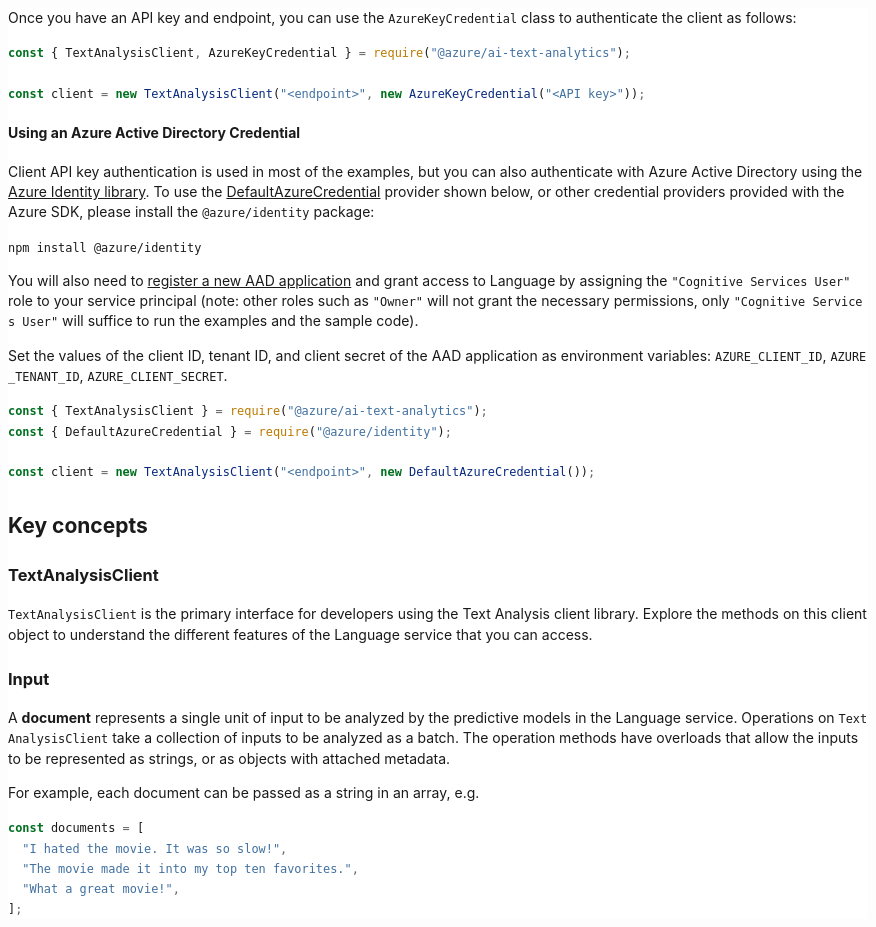 Once you have an API key and endpoint, you can use the `AzureKeyCredential` class to authenticate the client as follows:

```javascript
const { TextAnalysisClient, AzureKeyCredential } = require("@azure/ai-text-analytics");

const client = new TextAnalysisClient("<endpoint>", new AzureKeyCredential("<API key>"));
```

#### Using an Azure Active Directory Credential

Client API key authentication is used in most of the examples, but you can also authenticate with Azure Active Directory using the [Azure Identity library][azure_identity]. To use the [DefaultAzureCredential][defaultazurecredential] provider shown below,
or other credential providers provided with the Azure SDK, please install the `@azure/identity` package:

```bash
npm install @azure/identity
```

You will also need to [register a new AAD application][register_aad_app] and grant access to Language by assigning the `"Cognitive Services User"` role to your service principal (note: other roles such as `"Owner"` will not grant the necessary permissions, only `"Cognitive Services User"` will suffice to run the examples and the sample code).

Set the values of the client ID, tenant ID, and client secret of the AAD application as environment variables: `AZURE_CLIENT_ID`, `AZURE_TENANT_ID`, `AZURE_CLIENT_SECRET`.

```javascript
const { TextAnalysisClient } = require("@azure/ai-text-analytics");
const { DefaultAzureCredential } = require("@azure/identity");

const client = new TextAnalysisClient("<endpoint>", new DefaultAzureCredential());
```

## Key concepts

### TextAnalysisClient

`TextAnalysisClient` is the primary interface for developers using the Text Analysis client library. Explore the methods on this client object to understand the different features of the Language service that you can access.

### Input

A **document** represents a single unit of input to be analyzed by the predictive models in the Language service. Operations on `TextAnalysisClient` take a collection of inputs to be analyzed as a batch. The operation methods have overloads that allow the inputs to be represented as strings, or as objects with attached metadata.

For example, each document can be passed as a string in an array, e.g.

```typescript
const documents = [
  "I hated the movie. It was so slow!",
  "The movie made it into my top ten favorites.",
  "What a great movie!",
];
```


[azure_cli]: /cli/azure
[azure_sub]: https://azure.microsoft.com/free/
[cognitive_resource]: /azure/cognitive-services/cognitive-services-apis-create-account
[azure_portal]: https://portal.azure.com
[azure_identity]: https://github.com/Azure/azure-sdk-for-js/tree/main/sdk/identity/identity
[cognitive_auth]: /azure/cognitive-services/authentication
[register_aad_app]: /azure/cognitive-services/authentication#assign-a-role-to-a-service-principal
[defaultazurecredential]: https://github.com/Azure/azure-sdk-for-js/tree/main/sdk/identity/identity#defaultazurecredential
[data_limits]: /azure/cognitive-services/language-service/concepts/data-limits
[analyze_sentiment_opinion_mining_sample]: https://github.com/Azure/azure-sdk-for-js/tree/main/sdk/textanalytics/ai-text-analytics/samples-dev/opinionMining.ts
[lang_studio]: /azure/cognitive-services/language-service/language-studio